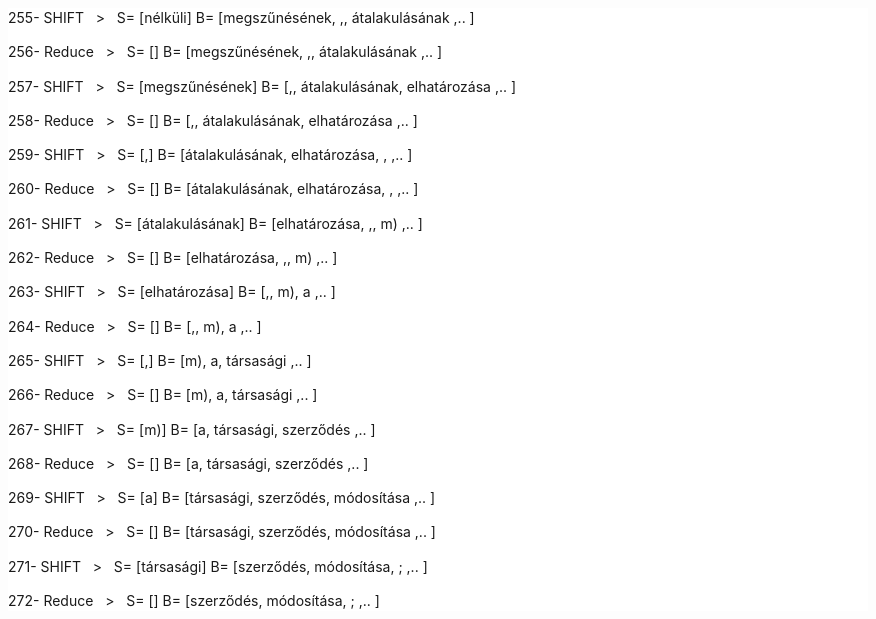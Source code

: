 

255- SHIFT&nbsp;&nbsp;&nbsp;>&nbsp;&nbsp;&nbsp;S= [nélküli]   B= [megszűnésének, ,, átalakulásának ,.. ]



256- Reduce&nbsp;&nbsp;&nbsp;>&nbsp;&nbsp;&nbsp;S= []   B= [megszűnésének, ,, átalakulásának ,.. ]



257- SHIFT&nbsp;&nbsp;&nbsp;>&nbsp;&nbsp;&nbsp;S= [megszűnésének]   B= [,, átalakulásának, elhatározása ,.. ]



258- Reduce&nbsp;&nbsp;&nbsp;>&nbsp;&nbsp;&nbsp;S= []   B= [,, átalakulásának, elhatározása ,.. ]



259- SHIFT&nbsp;&nbsp;&nbsp;>&nbsp;&nbsp;&nbsp;S= [,]   B= [átalakulásának, elhatározása, , ,.. ]



260- Reduce&nbsp;&nbsp;&nbsp;>&nbsp;&nbsp;&nbsp;S= []   B= [átalakulásának, elhatározása, , ,.. ]



261- SHIFT&nbsp;&nbsp;&nbsp;>&nbsp;&nbsp;&nbsp;S= [átalakulásának]   B= [elhatározása, ,, m) ,.. ]



262- Reduce&nbsp;&nbsp;&nbsp;>&nbsp;&nbsp;&nbsp;S= []   B= [elhatározása, ,, m) ,.. ]



263- SHIFT&nbsp;&nbsp;&nbsp;>&nbsp;&nbsp;&nbsp;S= [elhatározása]   B= [,, m), a ,.. ]



264- Reduce&nbsp;&nbsp;&nbsp;>&nbsp;&nbsp;&nbsp;S= []   B= [,, m), a ,.. ]



265- SHIFT&nbsp;&nbsp;&nbsp;>&nbsp;&nbsp;&nbsp;S= [,]   B= [m), a, társasági ,.. ]



266- Reduce&nbsp;&nbsp;&nbsp;>&nbsp;&nbsp;&nbsp;S= []   B= [m), a, társasági ,.. ]



267- SHIFT&nbsp;&nbsp;&nbsp;>&nbsp;&nbsp;&nbsp;S= [m)]   B= [a, társasági, szerződés ,.. ]



268- Reduce&nbsp;&nbsp;&nbsp;>&nbsp;&nbsp;&nbsp;S= []   B= [a, társasági, szerződés ,.. ]



269- SHIFT&nbsp;&nbsp;&nbsp;>&nbsp;&nbsp;&nbsp;S= [a]   B= [társasági, szerződés, módosítása ,.. ]



270- Reduce&nbsp;&nbsp;&nbsp;>&nbsp;&nbsp;&nbsp;S= []   B= [társasági, szerződés, módosítása ,.. ]



271- SHIFT&nbsp;&nbsp;&nbsp;>&nbsp;&nbsp;&nbsp;S= [társasági]   B= [szerződés, módosítása, ; ,.. ]



272- Reduce&nbsp;&nbsp;&nbsp;>&nbsp;&nbsp;&nbsp;S= []   B= [szerződés, módosítása, ; ,.. ]



